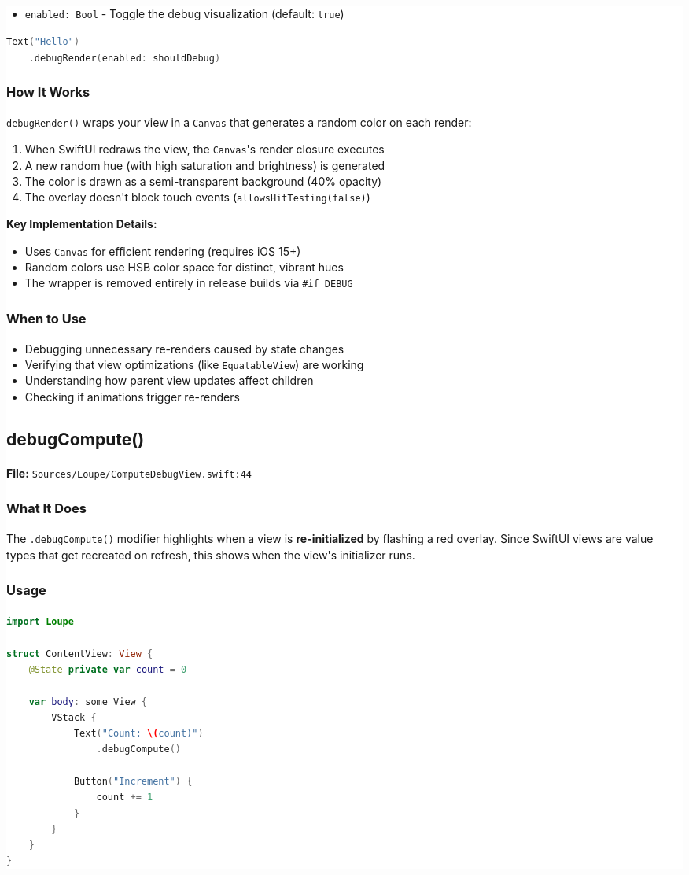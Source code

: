 - `enabled: Bool` - Toggle the debug visualization (default: `true`)

```swift
Text("Hello")
    .debugRender(enabled: shouldDebug)
```

### How It Works

`debugRender()` wraps your view in a `Canvas` that generates a random color on each render:

1. When SwiftUI redraws the view, the `Canvas`'s render closure executes
2. A new random hue (with high saturation and brightness) is generated
3. The color is drawn as a semi-transparent background (40% opacity)
4. The overlay doesn't block touch events (`allowsHitTesting(false)`)

**Key Implementation Details:**

- Uses `Canvas` for efficient rendering (requires iOS 15+)
- Random colors use HSB color space for distinct, vibrant hues
- The wrapper is removed entirely in release builds via `#if DEBUG`

### When to Use

- Debugging unnecessary re-renders caused by state changes
- Verifying that view optimizations (like `EquatableView`) are working
- Understanding how parent view updates affect children
- Checking if animations trigger re-renders

## debugCompute()

**File:** `Sources/Loupe/ComputeDebugView.swift:44`

### What It Does

The `.debugCompute()` modifier highlights when a view is **re-initialized** by flashing a red overlay. Since SwiftUI views are value types that get recreated on refresh, this shows when the view's initializer runs.

### Usage

```swift
import Loupe

struct ContentView: View {
    @State private var count = 0

    var body: some View {
        VStack {
            Text("Count: \(count)")
                .debugCompute()

            Button("Increment") {
                count += 1
            }
        }
    }
}
```
